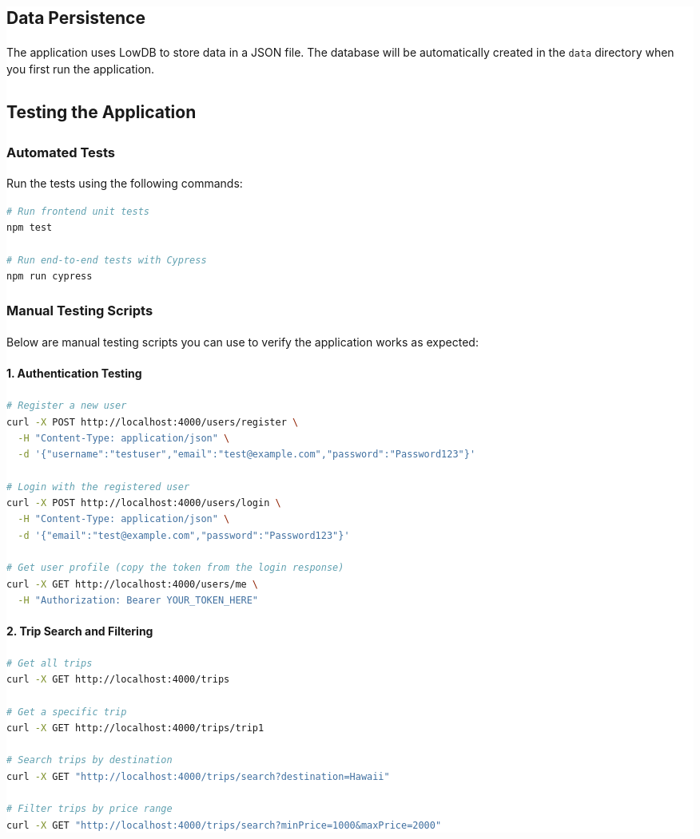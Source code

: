 ## Data Persistence

The application uses LowDB to store data in a JSON file. The database will be automatically created in the `data` directory when you first run the application.

## Testing the Application

### Automated Tests

Run the tests using the following commands:

```bash
# Run frontend unit tests
npm test

# Run end-to-end tests with Cypress
npm run cypress
```

### Manual Testing Scripts

Below are manual testing scripts you can use to verify the application works as expected:

#### 1. Authentication Testing

```bash
# Register a new user
curl -X POST http://localhost:4000/users/register \
  -H "Content-Type: application/json" \
  -d '{"username":"testuser","email":"test@example.com","password":"Password123"}'

# Login with the registered user
curl -X POST http://localhost:4000/users/login \
  -H "Content-Type: application/json" \
  -d '{"email":"test@example.com","password":"Password123"}'

# Get user profile (copy the token from the login response)
curl -X GET http://localhost:4000/users/me \
  -H "Authorization: Bearer YOUR_TOKEN_HERE"
```

#### 2. Trip Search and Filtering

```bash
# Get all trips
curl -X GET http://localhost:4000/trips

# Get a specific trip
curl -X GET http://localhost:4000/trips/trip1

# Search trips by destination
curl -X GET "http://localhost:4000/trips/search?destination=Hawaii"

# Filter trips by price range
curl -X GET "http://localhost:4000/trips/search?minPrice=1000&maxPrice=2000"
```
